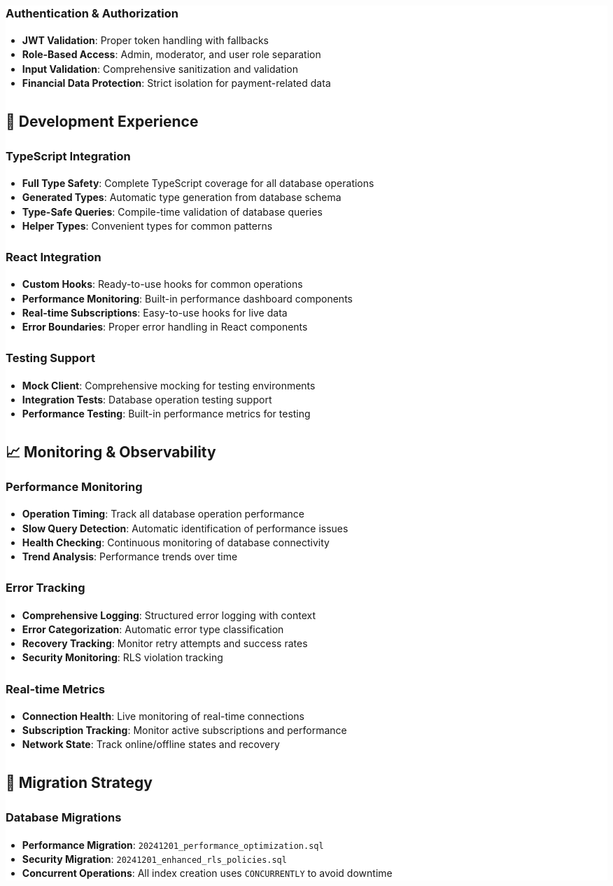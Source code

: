 ### Authentication & Authorization
- **JWT Validation**: Proper token handling with fallbacks
- **Role-Based Access**: Admin, moderator, and user role separation
- **Input Validation**: Comprehensive sanitization and validation
- **Financial Data Protection**: Strict isolation for payment-related data

## 🚀 Development Experience

### TypeScript Integration
- **Full Type Safety**: Complete TypeScript coverage for all database operations
- **Generated Types**: Automatic type generation from database schema
- **Type-Safe Queries**: Compile-time validation of database queries
- **Helper Types**: Convenient types for common patterns

### React Integration
- **Custom Hooks**: Ready-to-use hooks for common operations
- **Performance Monitoring**: Built-in performance dashboard components
- **Real-time Subscriptions**: Easy-to-use hooks for live data
- **Error Boundaries**: Proper error handling in React components

### Testing Support
- **Mock Client**: Comprehensive mocking for testing environments
- **Integration Tests**: Database operation testing support
- **Performance Testing**: Built-in performance metrics for testing

## 📈 Monitoring & Observability

### Performance Monitoring
- **Operation Timing**: Track all database operation performance
- **Slow Query Detection**: Automatic identification of performance issues
- **Health Checking**: Continuous monitoring of database connectivity
- **Trend Analysis**: Performance trends over time

### Error Tracking
- **Comprehensive Logging**: Structured error logging with context
- **Error Categorization**: Automatic error type classification
- **Recovery Tracking**: Monitor retry attempts and success rates
- **Security Monitoring**: RLS violation tracking

### Real-time Metrics
- **Connection Health**: Live monitoring of real-time connections
- **Subscription Tracking**: Monitor active subscriptions and performance
- **Network State**: Track online/offline states and recovery

## 🔄 Migration Strategy

### Database Migrations
- **Performance Migration**: `20241201_performance_optimization.sql`
- **Security Migration**: `20241201_enhanced_rls_policies.sql`
- **Concurrent Operations**: All index creation uses `CONCURRENTLY` to avoid downtime
